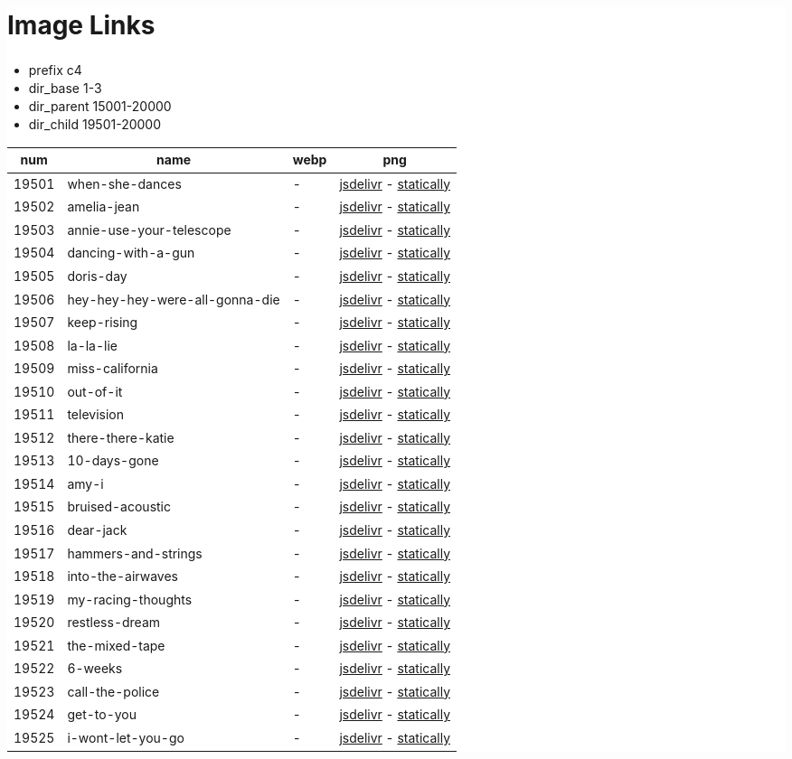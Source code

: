 # Image Links

- prefix c4
- dir_base 1-3
- dir_parent 15001-20000
- dir_child 19501-20000

|  num  | name | webp | png |
|-------|------|------|-----|
|19501|when-she-dances| - |[jsdelivr](https://cdn.jsdelivr.net/gh/dbchord/c4-1-3/15001-20000/19501-20000/when-she-dances.png) - [statically](https://cdn.statically.io/gh/dbchord/c4-1-3/i/15001-20000/19501-20000/when-she-dances.png)|
|19502|amelia-jean| - |[jsdelivr](https://cdn.jsdelivr.net/gh/dbchord/c4-1-3/15001-20000/19501-20000/amelia-jean.png) - [statically](https://cdn.statically.io/gh/dbchord/c4-1-3/i/15001-20000/19501-20000/amelia-jean.png)|
|19503|annie-use-your-telescope| - |[jsdelivr](https://cdn.jsdelivr.net/gh/dbchord/c4-1-3/15001-20000/19501-20000/annie-use-your-telescope.png) - [statically](https://cdn.statically.io/gh/dbchord/c4-1-3/i/15001-20000/19501-20000/annie-use-your-telescope.png)|
|19504|dancing-with-a-gun| - |[jsdelivr](https://cdn.jsdelivr.net/gh/dbchord/c4-1-3/15001-20000/19501-20000/dancing-with-a-gun.png) - [statically](https://cdn.statically.io/gh/dbchord/c4-1-3/i/15001-20000/19501-20000/dancing-with-a-gun.png)|
|19505|doris-day| - |[jsdelivr](https://cdn.jsdelivr.net/gh/dbchord/c4-1-3/15001-20000/19501-20000/doris-day.png) - [statically](https://cdn.statically.io/gh/dbchord/c4-1-3/i/15001-20000/19501-20000/doris-day.png)|
|19506|hey-hey-hey-were-all-gonna-die| - |[jsdelivr](https://cdn.jsdelivr.net/gh/dbchord/c4-1-3/15001-20000/19501-20000/hey-hey-hey-were-all-gonna-die.png) - [statically](https://cdn.statically.io/gh/dbchord/c4-1-3/i/15001-20000/19501-20000/hey-hey-hey-were-all-gonna-die.png)|
|19507|keep-rising| - |[jsdelivr](https://cdn.jsdelivr.net/gh/dbchord/c4-1-3/15001-20000/19501-20000/keep-rising.png) - [statically](https://cdn.statically.io/gh/dbchord/c4-1-3/i/15001-20000/19501-20000/keep-rising.png)|
|19508|la-la-lie| - |[jsdelivr](https://cdn.jsdelivr.net/gh/dbchord/c4-1-3/15001-20000/19501-20000/la-la-lie.png) - [statically](https://cdn.statically.io/gh/dbchord/c4-1-3/i/15001-20000/19501-20000/la-la-lie.png)|
|19509|miss-california| - |[jsdelivr](https://cdn.jsdelivr.net/gh/dbchord/c4-1-3/15001-20000/19501-20000/miss-california.png) - [statically](https://cdn.statically.io/gh/dbchord/c4-1-3/i/15001-20000/19501-20000/miss-california.png)|
|19510|out-of-it| - |[jsdelivr](https://cdn.jsdelivr.net/gh/dbchord/c4-1-3/15001-20000/19501-20000/out-of-it.png) - [statically](https://cdn.statically.io/gh/dbchord/c4-1-3/i/15001-20000/19501-20000/out-of-it.png)|
|19511|television| - |[jsdelivr](https://cdn.jsdelivr.net/gh/dbchord/c4-1-3/15001-20000/19501-20000/television.png) - [statically](https://cdn.statically.io/gh/dbchord/c4-1-3/i/15001-20000/19501-20000/television.png)|
|19512|there-there-katie| - |[jsdelivr](https://cdn.jsdelivr.net/gh/dbchord/c4-1-3/15001-20000/19501-20000/there-there-katie.png) - [statically](https://cdn.statically.io/gh/dbchord/c4-1-3/i/15001-20000/19501-20000/there-there-katie.png)|
|19513|10-days-gone| - |[jsdelivr](https://cdn.jsdelivr.net/gh/dbchord/c4-1-3/15001-20000/19501-20000/10-days-gone.png) - [statically](https://cdn.statically.io/gh/dbchord/c4-1-3/i/15001-20000/19501-20000/10-days-gone.png)|
|19514|amy-i| - |[jsdelivr](https://cdn.jsdelivr.net/gh/dbchord/c4-1-3/15001-20000/19501-20000/amy-i.png) - [statically](https://cdn.statically.io/gh/dbchord/c4-1-3/i/15001-20000/19501-20000/amy-i.png)|
|19515|bruised-acoustic| - |[jsdelivr](https://cdn.jsdelivr.net/gh/dbchord/c4-1-3/15001-20000/19501-20000/bruised-acoustic.png) - [statically](https://cdn.statically.io/gh/dbchord/c4-1-3/i/15001-20000/19501-20000/bruised-acoustic.png)|
|19516|dear-jack| - |[jsdelivr](https://cdn.jsdelivr.net/gh/dbchord/c4-1-3/15001-20000/19501-20000/dear-jack.png) - [statically](https://cdn.statically.io/gh/dbchord/c4-1-3/i/15001-20000/19501-20000/dear-jack.png)|
|19517|hammers-and-strings| - |[jsdelivr](https://cdn.jsdelivr.net/gh/dbchord/c4-1-3/15001-20000/19501-20000/hammers-and-strings.png) - [statically](https://cdn.statically.io/gh/dbchord/c4-1-3/i/15001-20000/19501-20000/hammers-and-strings.png)|
|19518|into-the-airwaves| - |[jsdelivr](https://cdn.jsdelivr.net/gh/dbchord/c4-1-3/15001-20000/19501-20000/into-the-airwaves.png) - [statically](https://cdn.statically.io/gh/dbchord/c4-1-3/i/15001-20000/19501-20000/into-the-airwaves.png)|
|19519|my-racing-thoughts| - |[jsdelivr](https://cdn.jsdelivr.net/gh/dbchord/c4-1-3/15001-20000/19501-20000/my-racing-thoughts.png) - [statically](https://cdn.statically.io/gh/dbchord/c4-1-3/i/15001-20000/19501-20000/my-racing-thoughts.png)|
|19520|restless-dream| - |[jsdelivr](https://cdn.jsdelivr.net/gh/dbchord/c4-1-3/15001-20000/19501-20000/restless-dream.png) - [statically](https://cdn.statically.io/gh/dbchord/c4-1-3/i/15001-20000/19501-20000/restless-dream.png)|
|19521|the-mixed-tape| - |[jsdelivr](https://cdn.jsdelivr.net/gh/dbchord/c4-1-3/15001-20000/19501-20000/the-mixed-tape.png) - [statically](https://cdn.statically.io/gh/dbchord/c4-1-3/i/15001-20000/19501-20000/the-mixed-tape.png)|
|19522|6-weeks| - |[jsdelivr](https://cdn.jsdelivr.net/gh/dbchord/c4-1-3/15001-20000/19501-20000/6-weeks.png) - [statically](https://cdn.statically.io/gh/dbchord/c4-1-3/i/15001-20000/19501-20000/6-weeks.png)|
|19523|call-the-police| - |[jsdelivr](https://cdn.jsdelivr.net/gh/dbchord/c4-1-3/15001-20000/19501-20000/call-the-police.png) - [statically](https://cdn.statically.io/gh/dbchord/c4-1-3/i/15001-20000/19501-20000/call-the-police.png)|
|19524|get-to-you| - |[jsdelivr](https://cdn.jsdelivr.net/gh/dbchord/c4-1-3/15001-20000/19501-20000/get-to-you.png) - [statically](https://cdn.statically.io/gh/dbchord/c4-1-3/i/15001-20000/19501-20000/get-to-you.png)|
|19525|i-wont-let-you-go| - |[jsdelivr](https://cdn.jsdelivr.net/gh/dbchord/c4-1-3/15001-20000/19501-20000/i-wont-let-you-go.png) - [statically](https://cdn.statically.io/gh/dbchord/c4-1-3/i/15001-20000/19501-20000/i-wont-let-you-go.png)|